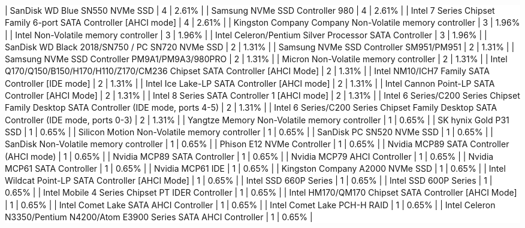 | SanDisk WD Blue SN550 NVMe SSD                                                          | 4         | 2.61%   |
| Samsung NVMe SSD Controller 980                                                         | 4         | 2.61%   |
| Intel 7 Series Chipset Family 6-port SATA Controller [AHCI mode]                        | 4         | 2.61%   |
| Kingston Company Company Non-Volatile memory controller                                 | 3         | 1.96%   |
| Intel Non-Volatile memory controller                                                    | 3         | 1.96%   |
| Intel Celeron/Pentium Silver Processor SATA Controller                                  | 3         | 1.96%   |
| SanDisk WD Black 2018/SN750 / PC SN720 NVMe SSD                                         | 2         | 1.31%   |
| Samsung NVMe SSD Controller SM951/PM951                                                 | 2         | 1.31%   |
| Samsung NVMe SSD Controller PM9A1/PM9A3/980PRO                                          | 2         | 1.31%   |
| Micron Non-Volatile memory controller                                                   | 2         | 1.31%   |
| Intel Q170/Q150/B150/H170/H110/Z170/CM236 Chipset SATA Controller [AHCI Mode]           | 2         | 1.31%   |
| Intel NM10/ICH7 Family SATA Controller [IDE mode]                                       | 2         | 1.31%   |
| Intel Ice Lake-LP SATA Controller [AHCI mode]                                           | 2         | 1.31%   |
| Intel Cannon Point-LP SATA Controller [AHCI Mode]                                       | 2         | 1.31%   |
| Intel 8 Series SATA Controller 1 [AHCI mode]                                            | 2         | 1.31%   |
| Intel 6 Series/C200 Series Chipset Family Desktop SATA Controller (IDE mode, ports 4-5) | 2         | 1.31%   |
| Intel 6 Series/C200 Series Chipset Family Desktop SATA Controller (IDE mode, ports 0-3) | 2         | 1.31%   |
| Yangtze Memory Non-Volatile memory controller                                           | 1         | 0.65%   |
| SK hynix Gold P31 SSD                                                                   | 1         | 0.65%   |
| Silicon Motion Non-Volatile memory controller                                           | 1         | 0.65%   |
| SanDisk PC SN520 NVMe SSD                                                               | 1         | 0.65%   |
| SanDisk Non-Volatile memory controller                                                  | 1         | 0.65%   |
| Phison E12 NVMe Controller                                                              | 1         | 0.65%   |
| Nvidia MCP89 SATA Controller (AHCI mode)                                                | 1         | 0.65%   |
| Nvidia MCP89 SATA Controller                                                            | 1         | 0.65%   |
| Nvidia MCP79 AHCI Controller                                                            | 1         | 0.65%   |
| Nvidia MCP61 SATA Controller                                                            | 1         | 0.65%   |
| Nvidia MCP61 IDE                                                                        | 1         | 0.65%   |
| Kingston Company A2000 NVMe SSD                                                         | 1         | 0.65%   |
| Intel Wildcat Point-LP SATA Controller [AHCI Mode]                                      | 1         | 0.65%   |
| Intel SSD 660P Series                                                                   | 1         | 0.65%   |
| Intel SSD 600P Series                                                                   | 1         | 0.65%   |
| Intel Mobile 4 Series Chipset PT IDER Controller                                        | 1         | 0.65%   |
| Intel HM170/QM170 Chipset SATA Controller [AHCI Mode]                                   | 1         | 0.65%   |
| Intel Comet Lake SATA AHCI Controller                                                   | 1         | 0.65%   |
| Intel Comet Lake PCH-H RAID                                                             | 1         | 0.65%   |
| Intel Celeron N3350/Pentium N4200/Atom E3900 Series SATA AHCI Controller                | 1         | 0.65%   |